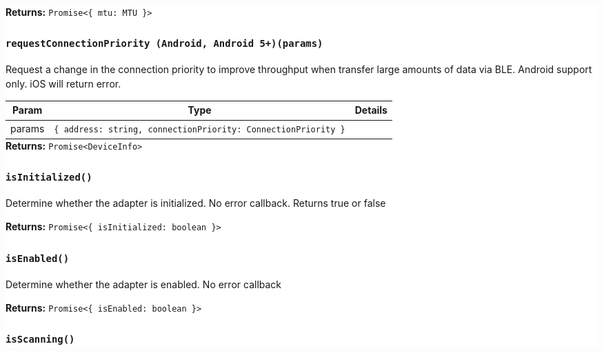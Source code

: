 <div class="return-value" markdown="1">
  <i class="icon ion-arrow-return-left"></i>
  <b>Returns:</b> <code>Promise&lt;{ mtu: MTU }&gt;</code> 
</div><h3><a class="anchor" name="requestConnectionPriority (Android, Android 5+)" href="#requestConnectionPriority (Android, Android 5+)"></a><code>requestConnectionPriority (Android, Android 5+)(params)</code></h3>




Request a change in the connection priority to improve throughput when transfer large amounts of data via BLE.
Android support only. iOS will return error.
<table class="table param-table" style="margin:0;">
  <thead>
  <tr>
    <th>Param</th>
    <th>Type</th>
    <th>Details</th>
  </tr>
  </thead>
  <tbody>
  <tr>
    <td>
      params</td>
    <td>
      <code>{ address: string, connectionPriority: ConnectionPriority }</code>
    </td>
    <td>
      </td>
  </tr>
  </tbody>
</table>

<div class="return-value" markdown="1">
  <i class="icon ion-arrow-return-left"></i>
  <b>Returns:</b> <code>Promise&lt;DeviceInfo&gt;</code> 
</div><h3><a class="anchor" name="isInitialized" href="#isInitialized"></a><code>isInitialized()</code></h3>




Determine whether the adapter is initialized. No error callback. Returns true or false


<div class="return-value" markdown="1">
  <i class="icon ion-arrow-return-left"></i>
  <b>Returns:</b> <code>Promise&lt;{ isInitialized: boolean }&gt;</code> 
</div><h3><a class="anchor" name="isEnabled" href="#isEnabled"></a><code>isEnabled()</code></h3>




Determine whether the adapter is enabled. No error callback


<div class="return-value" markdown="1">
  <i class="icon ion-arrow-return-left"></i>
  <b>Returns:</b> <code>Promise&lt;{ isEnabled: boolean }&gt;</code> 
</div><h3><a class="anchor" name="isScanning" href="#isScanning"></a><code>isScanning()</code></h3>
